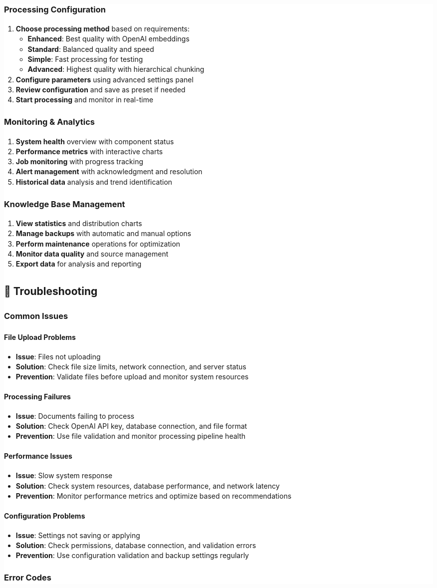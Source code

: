 ### **Processing Configuration**
1. **Choose processing method** based on requirements:
   - **Enhanced**: Best quality with OpenAI embeddings
   - **Standard**: Balanced quality and speed
   - **Simple**: Fast processing for testing
   - **Advanced**: Highest quality with hierarchical chunking
2. **Configure parameters** using advanced settings panel
3. **Review configuration** and save as preset if needed
4. **Start processing** and monitor in real-time

### **Monitoring & Analytics**
1. **System health** overview with component status
2. **Performance metrics** with interactive charts
3. **Job monitoring** with progress tracking
4. **Alert management** with acknowledgment and resolution
5. **Historical data** analysis and trend identification

### **Knowledge Base Management**
1. **View statistics** and distribution charts
2. **Manage backups** with automatic and manual options
3. **Perform maintenance** operations for optimization
4. **Monitor data quality** and source management
5. **Export data** for analysis and reporting

## 🔧 **Troubleshooting**

### **Common Issues**

#### **File Upload Problems**
- **Issue**: Files not uploading
- **Solution**: Check file size limits, network connection, and server status
- **Prevention**: Validate files before upload and monitor system resources

#### **Processing Failures**
- **Issue**: Documents failing to process
- **Solution**: Check OpenAI API key, database connection, and file format
- **Prevention**: Use file validation and monitor processing pipeline health

#### **Performance Issues**
- **Issue**: Slow system response
- **Solution**: Check system resources, database performance, and network latency
- **Prevention**: Monitor performance metrics and optimize based on recommendations

#### **Configuration Problems**
- **Issue**: Settings not saving or applying
- **Solution**: Check permissions, database connection, and validation errors
- **Prevention**: Use configuration validation and backup settings regularly

### **Error Codes**
